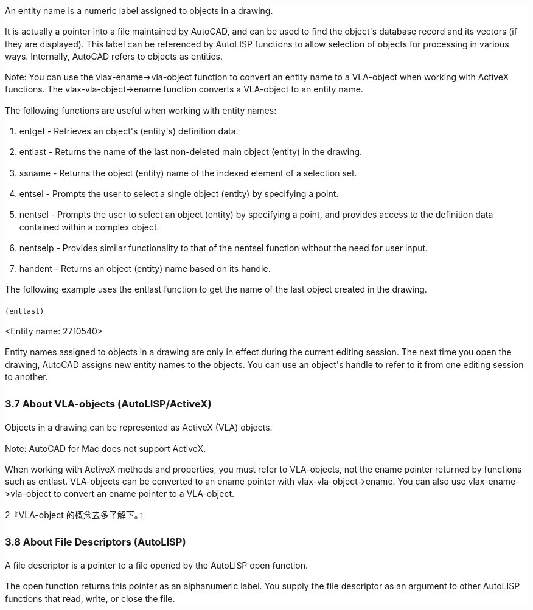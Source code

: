 An entity name is a numeric label assigned to objects in a drawing.

It is actually a pointer into a file maintained by AutoCAD, and can be used to find the object's database record and its vectors (if they are displayed). This label can be referenced by AutoLISP functions to allow selection of objects for processing in various ways. Internally, AutoCAD refers to objects as entities.

Note: You can use the vlax-ename->vla-object function to convert an entity name to a VLA-object when working with ActiveX functions. The vlax-vla-object->ename function converts a VLA-object to an entity name.

The following functions are useful when working with entity names:

1. entget - Retrieves an object's (entity's) definition data.

2. entlast - Returns the name of the last non-deleted main object (entity) in the drawing.

3. ssname - Returns the object (entity) name of the indexed element of a selection set.

4. entsel - Prompts the user to select a single object (entity) by specifying a point.

5. nentsel - Prompts the user to select an object (entity) by specifying a point, and provides access to the definition data contained within a complex object.

6. nentselp - Provides similar functionality to that of the nentsel function without the need for user input.

7. handent - Returns an object (entity) name based on its handle.

The following example uses the entlast function to get the name of the last object created in the drawing.

    (entlast)

<Entity name: 27f0540>

Entity names assigned to objects in a drawing are only in effect during the current editing session. The next time you open the drawing, AutoCAD assigns new entity names to the objects. You can use an object's handle to refer to it from one editing session to another.

### 3.7 About VLA-objects (AutoLISP/ActiveX)

Objects in a drawing can be represented as ActiveX (VLA) objects.

Note: AutoCAD for Mac does not support ActiveX.

When working with ActiveX methods and properties, you must refer to VLA-objects, not the ename pointer returned by functions such as entlast. VLA-objects can be converted to an ename pointer with vlax-vla-object->ename. You can also use vlax-ename->vla-object to convert an ename pointer to a VLA-object.

2『VLA-object 的概念去多了解下。』

### 3.8 About File Descriptors (AutoLISP)

A file descriptor is a pointer to a file opened by the AutoLISP open function.

The open function returns this pointer as an alphanumeric label. You supply the file descriptor as an argument to other AutoLISP functions that read, write, or close the file.
